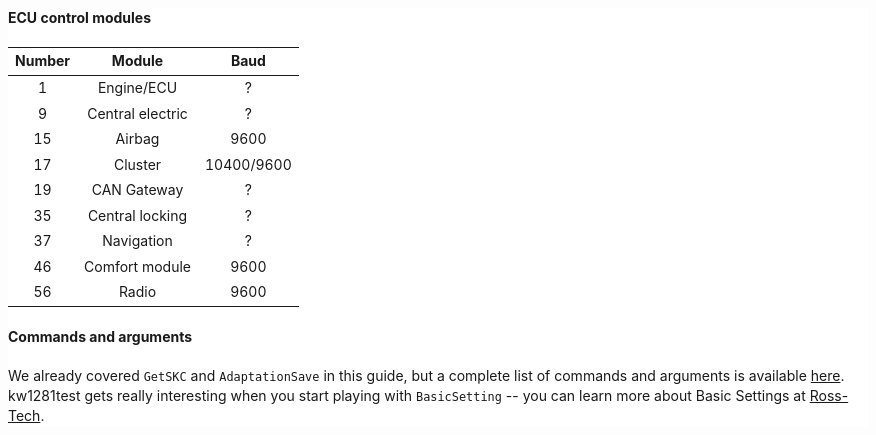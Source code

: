 #### ECU control modules

| Number | Module | Baud |
|:--:|:----------------:|:----------:|
| 1  | Engine/ECU       | ?          |
| 9  | Central electric | ?          |
| 15 | Airbag           | 9600       |
| 17 | Cluster          | 10400/9600 |
| 19 | CAN Gateway      | ?          |
| 35 | Central locking  | ?          |
| 37 | Navigation       | ?          |
| 46 | Comfort module   | 9600       |
| 56 | Radio            | 9600       |

#### Commands and arguments

We already covered `GetSKC` and `AdaptationSave` in this guide, but a complete list of commands and arguments is available [here](https://github.com/gmenounos/kw1281test/wiki/Commands). kw1281test gets really interesting when you start playing with `BasicSetting` -- you can learn more about Basic Settings at [Ross-Tech](https://www.ross-tech.com/vcds/tour/b-settings.php).
